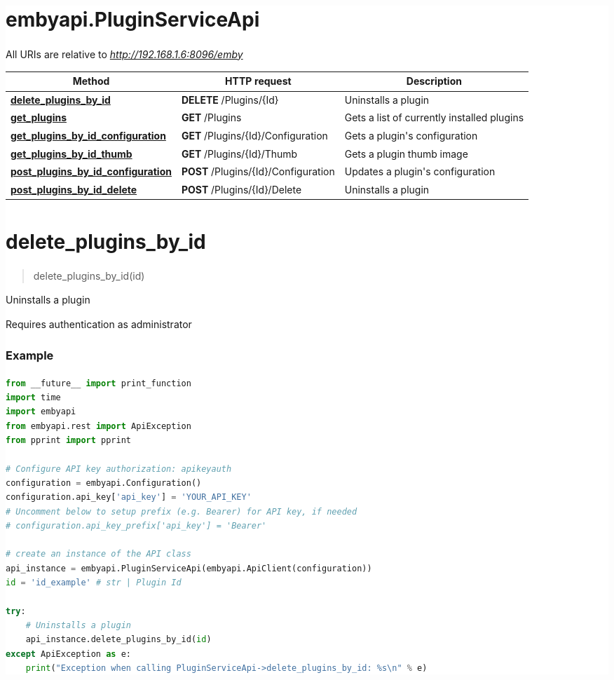 # embyapi.PluginServiceApi

All URIs are relative to *http://192.168.1.6:8096/emby*

Method | HTTP request | Description
------------- | ------------- | -------------
[**delete_plugins_by_id**](PluginServiceApi.md#delete_plugins_by_id) | **DELETE** /Plugins/{Id} | Uninstalls a plugin
[**get_plugins**](PluginServiceApi.md#get_plugins) | **GET** /Plugins | Gets a list of currently installed plugins
[**get_plugins_by_id_configuration**](PluginServiceApi.md#get_plugins_by_id_configuration) | **GET** /Plugins/{Id}/Configuration | Gets a plugin&#x27;s configuration
[**get_plugins_by_id_thumb**](PluginServiceApi.md#get_plugins_by_id_thumb) | **GET** /Plugins/{Id}/Thumb | Gets a plugin thumb image
[**post_plugins_by_id_configuration**](PluginServiceApi.md#post_plugins_by_id_configuration) | **POST** /Plugins/{Id}/Configuration | Updates a plugin&#x27;s configuration
[**post_plugins_by_id_delete**](PluginServiceApi.md#post_plugins_by_id_delete) | **POST** /Plugins/{Id}/Delete | Uninstalls a plugin

# **delete_plugins_by_id**
> delete_plugins_by_id(id)

Uninstalls a plugin

Requires authentication as administrator

### Example
```python
from __future__ import print_function
import time
import embyapi
from embyapi.rest import ApiException
from pprint import pprint

# Configure API key authorization: apikeyauth
configuration = embyapi.Configuration()
configuration.api_key['api_key'] = 'YOUR_API_KEY'
# Uncomment below to setup prefix (e.g. Bearer) for API key, if needed
# configuration.api_key_prefix['api_key'] = 'Bearer'

# create an instance of the API class
api_instance = embyapi.PluginServiceApi(embyapi.ApiClient(configuration))
id = 'id_example' # str | Plugin Id

try:
    # Uninstalls a plugin
    api_instance.delete_plugins_by_id(id)
except ApiException as e:
    print("Exception when calling PluginServiceApi->delete_plugins_by_id: %s\n" % e)
```
